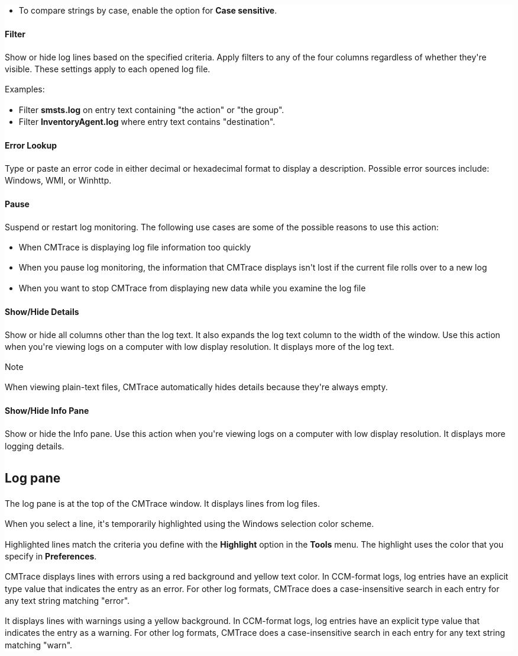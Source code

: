 - To compare strings by case, enable the option for **Case sensitive**.  

#### Filter

Show or hide log lines based on the specified criteria. Apply filters to any of the four columns regardless of whether they're visible. These settings apply to each opened log file.

Examples:


- Filter **smsts.log** on entry text containing "the action" or "the group".
- Filter **InventoryAgent.log** where entry text contains "destination".

#### Error Lookup

Type or paste an error code in either decimal or hexadecimal format to display a description. Possible error sources include: Windows, WMI, or Winhttp.

#### Pause

Suspend or restart log monitoring. The following use cases are some of the possible reasons to use this action:  

- When CMTrace is displaying log file information too quickly  

- When you pause log monitoring, the information that CMTrace displays isn't lost if the current file rolls over to a new log  

- When you want to stop CMTrace from displaying new data while you examine the log file  

#### Show/Hide Details

Show or hide all columns other than the log text. It also expands the log text column to the width of the window. Use this action when you're viewing logs on a computer with low display resolution. It displays more of the log text.  

> [!Note]  
> When viewing plain-text files, CMTrace automatically hides details because they're always empty.  

#### Show/Hide Info Pane

Show or hide the Info pane. Use this action when you're viewing logs on a computer with low display resolution. It displays more logging details.  


## Log pane

The log pane is at the top of the CMTrace window. It displays lines from log files.

When you select a line, it's temporarily highlighted using the Windows selection color scheme.

Highlighted lines match the criteria you define with the **Highlight** option in the **Tools** menu. The highlight uses the color that you specify in **Preferences**.

CMTrace displays lines with errors using a red background and yellow text color. In CCM-format logs, log entries have an explicit type value that indicates the entry as an error. For other log formats, CMTrace does a case-insensitive search in each entry for any text string matching "error".

It displays lines with warnings using a yellow background. In CCM-format logs, log entries have an explicit type value that indicates the entry as a warning. For other log formats, CMTrace does a case-insensitive search in each entry for any text string matching "warn".
